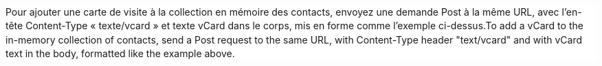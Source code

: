 <span data-ttu-id="72cdb-158">Pour ajouter une carte de visite à la collection en mémoire des contacts, envoyez une demande Post à la même URL, avec l’en-tête Content-Type « texte/vcard » et texte vCard dans le corps, mis en forme comme l’exemple ci-dessus.</span><span class="sxs-lookup"><span data-stu-id="72cdb-158">To add a vCard to the in-memory collection of contacts, send a Post request to the same URL, with Content-Type header "text/vcard" and with vCard text in the body, formatted like the example above.</span></span>
